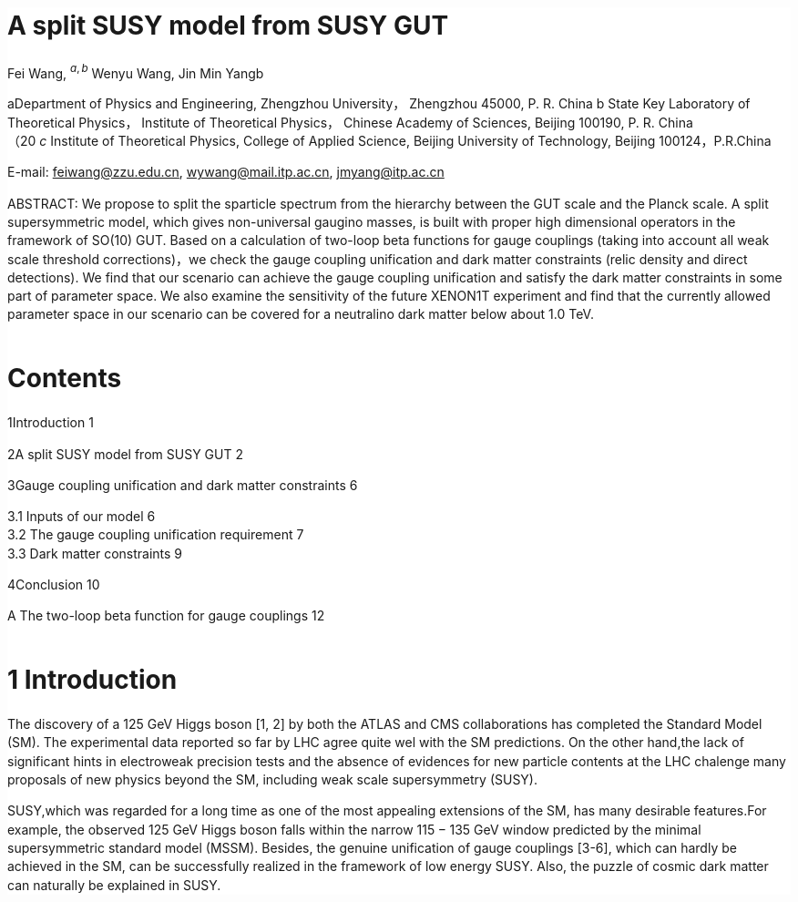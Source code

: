 # A split SUSY model from SUSY GUT

Fei Wang, $^ { a , b }$ Wenyu Wang, Jin Min Yangb

aDepartment of Physics and Engineering, Zhengzhou University， Zhengzhou 45000, P. R. China b State Key Laboratory of Theoretical Physics， Institute of Theoretical Physics， Chinese Academy of Sciences, Beijing 100190, P. R. China   
（20 $c$ Institute of Theoretical Physics, College of Applied Science, Beijing University of Technology, Beijing 100124，P.R.China

E-mail: feiwang@zzu.edu.cn, wywang@mail.itp.ac.cn, jmyang@itp.ac.cn

ABSTRACT: We propose to split the sparticle spectrum from the hierarchy between the GUT scale and the Planck scale. A split supersymmetric model, which gives non-universal gaugino masses, is built with proper high dimensional operators in the framework of SO(10) GUT. Based on a calculation of two-loop beta functions for gauge couplings (taking into account all weak scale threshold corrections)，we check the gauge coupling unification and dark matter constraints (relic density and direct detections). We find that our scenario can achieve the gauge coupling unification and satisfy the dark matter constraints in some part of parameter space. We also examine the sensitivity of the future XENON1T experiment and find that the currently allowed parameter space in our scenario can be covered for a neutralino dark matter below about 1.0 TeV.

# Contents

1Introduction 1

2A split SUSY model from SUSY GUT 2

3Gauge coupling unification and dark matter constraints 6

3.1 Inputs of our model 6   
3.2 The gauge coupling unification requirement 7   
3.3 Dark matter constraints 9

4Conclusion 10

A The two-loop beta function for gauge couplings 12

# 1 Introduction

The discovery of a 125 GeV Higgs boson [1, 2] by both the ATLAS and CMS collaborations has completed the Standard Model (SM). The experimental data reported so far by LHC agree quite wel with the SM predictions. On the other hand,the lack of significant hints in electroweak precision tests and the absence of evidences for new particle contents at the LHC chalenge many proposals of new physics beyond the SM, including weak scale supersymmetry (SUSY).

SUSY,which was regarded for a long time as one of the most appealing extensions of the SM, has many desirable features.For example, the observed 125 GeV Higgs boson falls within the narrow $1 1 5 - 1 3 5$ GeV window predicted by the minimal supersymmetric standard model (MSSM). Besides, the genuine unification of gauge couplings [3-6], which can hardly be achieved in the SM, can be successfully realized in the framework of low energy SUSY. Also, the puzzle of cosmic dark matter can naturally be explained in SUSY.
